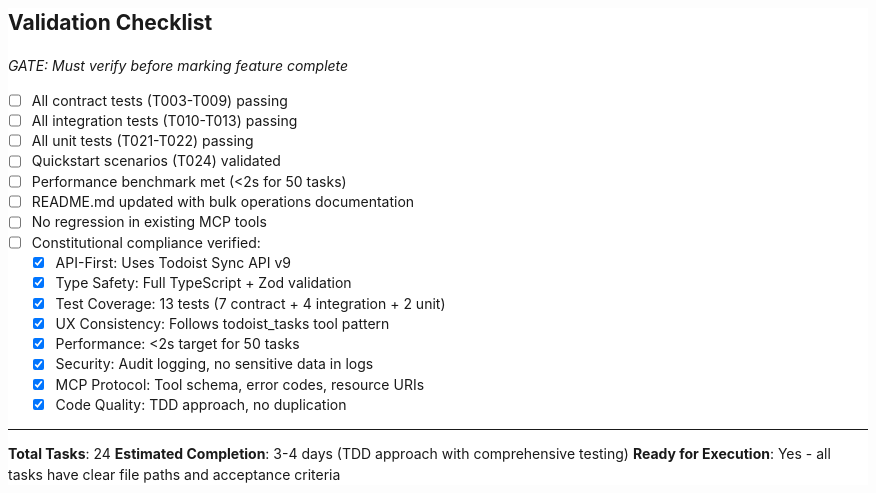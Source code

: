 ## Validation Checklist
*GATE: Must verify before marking feature complete*

- [ ] All contract tests (T003-T009) passing
- [ ] All integration tests (T010-T013) passing
- [ ] All unit tests (T021-T022) passing
- [ ] Quickstart scenarios (T024) validated
- [ ] Performance benchmark met (<2s for 50 tasks)
- [ ] README.md updated with bulk operations documentation
- [ ] No regression in existing MCP tools
- [ ] Constitutional compliance verified:
  - [x] API-First: Uses Todoist Sync API v9
  - [x] Type Safety: Full TypeScript + Zod validation
  - [x] Test Coverage: 13 tests (7 contract + 4 integration + 2 unit)
  - [x] UX Consistency: Follows todoist_tasks tool pattern
  - [x] Performance: <2s target for 50 tasks
  - [x] Security: Audit logging, no sensitive data in logs
  - [x] MCP Protocol: Tool schema, error codes, resource URIs
  - [x] Code Quality: TDD approach, no duplication

---

**Total Tasks**: 24
**Estimated Completion**: 3-4 days (TDD approach with comprehensive testing)
**Ready for Execution**: Yes - all tasks have clear file paths and acceptance criteria
